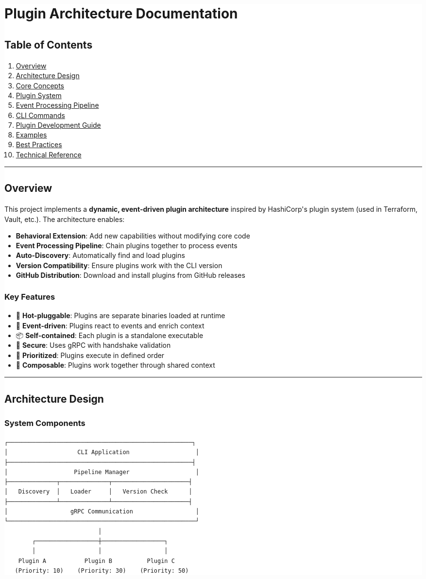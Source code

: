 # Plugin Architecture Documentation

## Table of Contents
1. [Overview](#overview)
2. [Architecture Design](#architecture-design)
3. [Core Concepts](#core-concepts)
4. [Plugin System](#plugin-system)
5. [Event Processing Pipeline](#event-processing-pipeline)
6. [CLI Commands](#cli-commands)
7. [Plugin Development Guide](#plugin-development-guide)
8. [Examples](#examples)
9. [Best Practices](#best-practices)
10. [Technical Reference](#technical-reference)

---

## Overview

This project implements a **dynamic, event-driven plugin architecture** inspired by HashiCorp's plugin system (used in Terraform, Vault, etc.). The architecture enables:

- **Behavioral Extension**: Add new capabilities without modifying core code
- **Event Processing Pipeline**: Chain plugins together to process events
- **Auto-Discovery**: Automatically find and load plugins
- **Version Compatibility**: Ensure plugins work with the CLI version
- **GitHub Distribution**: Download and install plugins from GitHub releases

### Key Features

- 🔌 **Hot-pluggable**: Plugins are separate binaries loaded at runtime
- 🔄 **Event-driven**: Plugins react to events and enrich context
- 📦 **Self-contained**: Each plugin is a standalone executable
- 🔐 **Secure**: Uses gRPC with handshake validation
- 🎯 **Prioritized**: Plugins execute in defined order
- 🧩 **Composable**: Plugins work together through shared context

---

## Architecture Design

### System Components

```
┌─────────────────────────────────────────────────────┐
│                    CLI Application                   │
├─────────────────────────────────────────────────────┤
│                   Pipeline Manager                   │
├──────────────┬──────────────┬──────────────────────┤
│   Discovery  │   Loader     │   Version Check      │
├──────────────┴──────────────┴──────────────────────┤
│                  gRPC Communication                  │
└──────────────────────────────────────────────────────┘
                           │
        ┌──────────────────┼──────────────────┐
        │                  │                  │
    Plugin A           Plugin B          Plugin C
   (Priority: 10)    (Priority: 30)    (Priority: 50)
```

